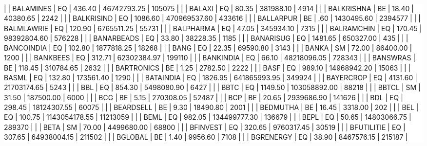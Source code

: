 |  | BALAMINES | EQ | 436.40 | 46742793.25 | 105075 |
|  | BALAXI | EQ | 80.35 | 381988.10 | 4914 |
|  | BALKRISHNA | BE | 18.40 | 40380.65 | 2242 |
|  | BALKRISIND | EQ | 1086.60 | 470969537.60 | 433616 |
|  | BALLARPUR | BE | .60 | 1430495.60 | 2394577 |
|  | BALMLAWRIE | EQ | 120.90 | 6765511.25 | 55731 |
|  | BALPHARMA | EQ | 47.05 | 345934.10 | 7315 |
|  | BALRAMCHIN | EQ | 170.45 | 98392804.60 | 576228 |
|  | BANARBEADS | EQ | 33.80 | 38228.35 | 1185 |
|  | BANARISUG | EQ | 1481.65 | 650327.00 | 435 |
|  | BANCOINDIA | EQ | 102.80 | 1877818.25 | 18268 |
|  | BANG | EQ | 22.35 | 69590.80 | 3143 |
|  | BANKA | SM | 72.00 | 86400.00 | 1200 |
|  | BANKBEES | EQ | 312.71 | 62302384.97 | 199110 |
|  | BANKINDIA | EQ | 66.10 | 48218096.05 | 728343 |
|  | BANSWRAS | BE | 118.45 | 310784.65 | 2632 |
|  | BARTRONICS | BE | 1.25 | 2782.50 | 2222 |
|  | BASF | EQ | 989.10 | 14968942.20 | 15063 |
|  | BASML | EQ | 132.80 | 173561.40 | 1290 |
|  | BATAINDIA | EQ | 1826.95 | 641865993.95 | 349924 |
|  | BAYERCROP | EQ | 4131.60 | 21703174.65 | 5243 |
|  | BBL | EQ | 854.30 | 5498080.90 | 6427 |
|  | BBTC | EQ | 1149.50 | 103058892.00 | 88218 |
|  | BBTCL | SM | 31.50 | 187500.00 | 6000 |
|  | BCG | BE | 5.15 | 270308.05 | 52487 |
|  | BCP | BE | 20.65 | 2939686.90 | 141626 |
|  | BDL | EQ | 298.45 | 18124307.55 | 60075 |
|  | BEARDSELL | BE | 9.30 | 18490.80 | 2001 |
|  | BEDMUTHA | BE | 16.45 | 3318.00 | 202 |
|  | BEL | EQ | 100.75 | 1143054178.55 | 11213059 |
|  | BEML | EQ | 982.05 | 134499777.30 | 136679 |
|  | BEPL | EQ | 50.65 | 14803066.75 | 289370 |
|  | BETA | SM | 70.00 | 4499680.00 | 68800 |
|  | BFINVEST | EQ | 320.65 | 9760317.45 | 30519 |
|  | BFUTILITIE | EQ | 307.65 | 64938004.15 | 211502 |
|  | BGLOBAL | BE | 1.40 | 9956.60 | 7108 |
|  | BGRENERGY | EQ | 38.90 | 8467576.15 | 215187 |